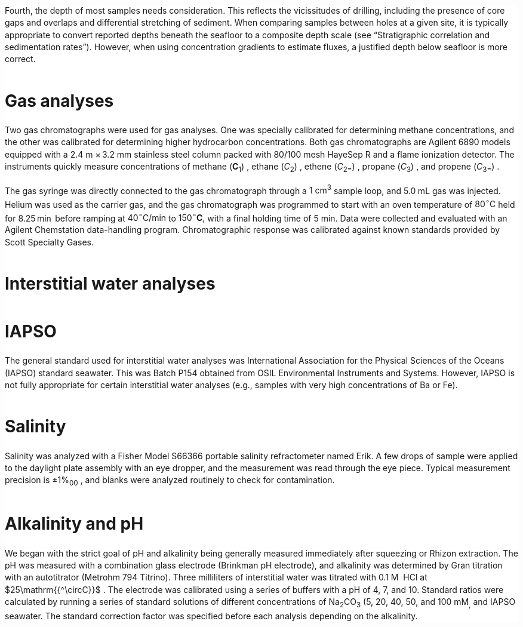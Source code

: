 Fourth, the depth of most samples needs consideration. This reflects the vicissitudes of drilling, including the presence of core gaps and overlaps and differential stretching of sediment.  When  comparing samples between holes at a given site, it is typically appropriate to convert reported depths beneath the seafloor to a composite depth scale (see “Stratigraphic correlation and sedimentation rates”). However, when using concentration gradients to estimate fluxes, a justified depth below seafloor is more correct.  

# Gas analyses  

Two gas chromatographs were used for gas analyses. One was specially calibrated for determining methane concentrations, and the other was calibrated for determining  higher  hydrocarbon  concentrations. Both gas chromatographs are Agilent 6890 models equipped with a $2.4\mathrm{~m~}\times\,3.2\mathrm{~mm}$ stainless steel column packed with 80/100 mesh HayeSep R and a flame ionization detector. The instruments quickly measure concentrations of methane $\left(\mathbf{C}_{1}\right)$ , ethane $\left(C_{2}\right)$ , ethene $\left(C_{2=}\right)$ , propane $\left(C_{3}\right)$ , and propene $\left(C_{3=}\right)$ .  

The gas syringe was directly connected to the gas chromatograph through a $1\ \mathrm{cm}^{3}$ sample loop, and $5.0\;\mathrm{mL}$ gas was injected. Helium was used as the carrier  gas,  and  the  gas  chromatograph  was  programmed to start with an oven temperature of $80^{\circ}\mathrm{C}$ held for $8.25\,\mathrm{\min}$ before ramping at $40^{\circ}\mathrm{C}/\mathrm{min}$ to $150^{\circ}\mathbf{C},$ with a final holding time of 5 min. Data were collected and evaluated with an Agilent Chemstation data-handling program. Chromatographic response was calibrated against known standards provided by Scott Specialty Gases.  

# Interstitial water analyses  

# IAPSO  

The  general  standard  used  for  interstitial  water analyses was International Association for the Physical Sciences of the Oceans (IAPSO) standard seawater. This was Batch P154 obtained from OSIL Environmental  Instruments  and  Systems.  However, IAPSO is not fully appropriate for certain interstitial water analyses (e.g., samples with very high concentrations of Ba or Fe).  

# Salinity  

Salinity was analyzed with a Fisher Model S66366 portable salinity refractometer named Erik. A few drops of sample were applied to the daylight plate assembly with an eye dropper, and the measurement was read through the eye piece. Typical measurement precision is $\pm1\%_{00}$ , and blanks were analyzed routinely to check for contamination.  

# Alkalinity and pH  

We began with the strict goal of $\mathrm{pH}$ and alkalinity being generally measured immediately after squeezing or Rhizon extraction. The pH was measured with a combination glass electrode (Brinkman pH electrode), and alkalinity was determined by Gran titration with an autotitrator (Metrohm 794 Titrino). Three milliliters of interstitial water was titrated with $0.1\mathrm{~M~}$ HCl at $25\mathrm{{^\circC}}$ . The electrode was calibrated using a series of buffers with a $\mathrm{pH}$ of 4, 7, and 10. Standard ratios were calculated by running a series of standard solutions of different concentrations of $\mathrm{Na}_{2}\mathrm{CO}_{3}$ (5, 20, 40, 50, and $100\ \mathrm{mM}_{\mathrm{,}}$ and IAPSO seawater. The standard correction factor was specified before each analysis depending on the alkalinity.  
